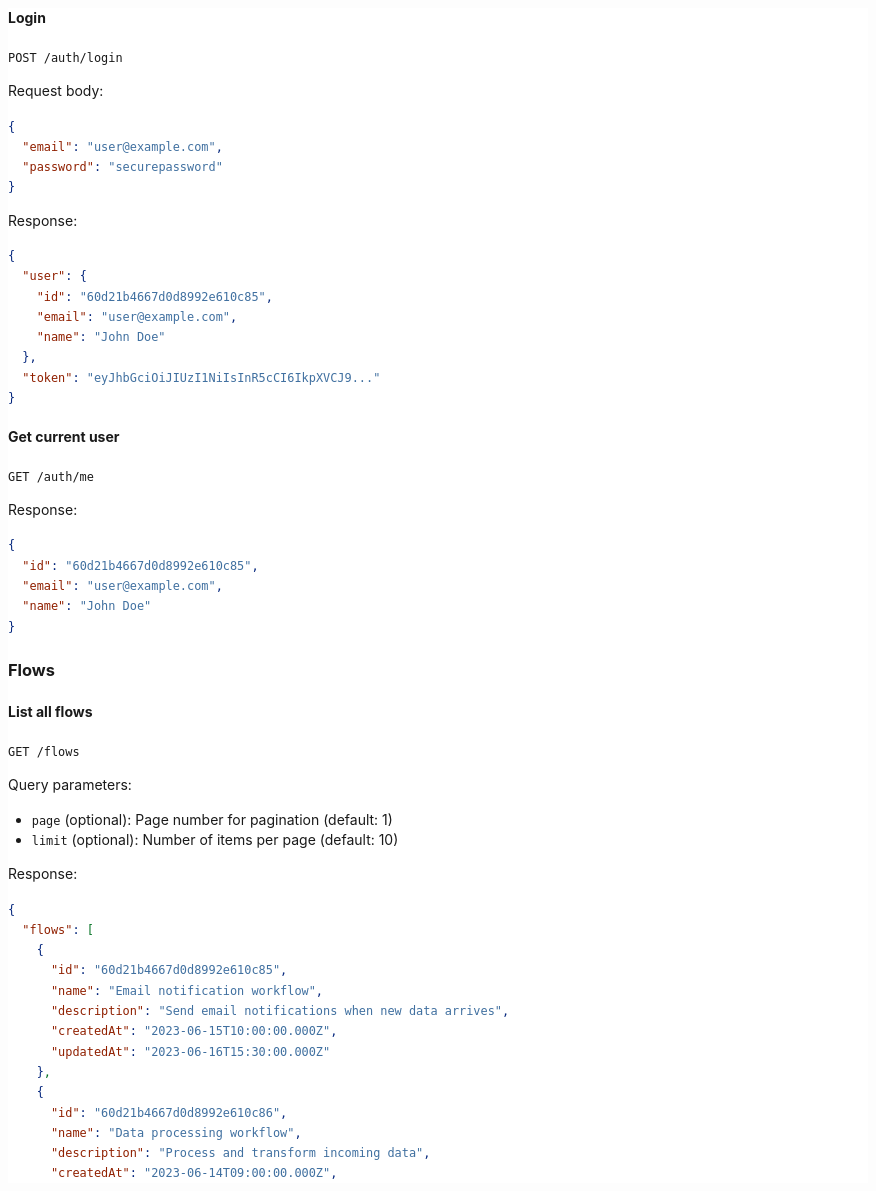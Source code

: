 #### Login

```
POST /auth/login
```

Request body:
```json
{
  "email": "user@example.com",
  "password": "securepassword"
}
```

Response:
```json
{
  "user": {
    "id": "60d21b4667d0d8992e610c85",
    "email": "user@example.com",
    "name": "John Doe"
  },
  "token": "eyJhbGciOiJIUzI1NiIsInR5cCI6IkpXVCJ9..."
}
```

#### Get current user

```
GET /auth/me
```

Response:
```json
{
  "id": "60d21b4667d0d8992e610c85",
  "email": "user@example.com",
  "name": "John Doe"
}
```

### Flows

#### List all flows

```
GET /flows
```

Query parameters:
- `page` (optional): Page number for pagination (default: 1)
- `limit` (optional): Number of items per page (default: 10)

Response:
```json
{
  "flows": [
    {
      "id": "60d21b4667d0d8992e610c85",
      "name": "Email notification workflow",
      "description": "Send email notifications when new data arrives",
      "createdAt": "2023-06-15T10:00:00.000Z",
      "updatedAt": "2023-06-16T15:30:00.000Z"
    },
    {
      "id": "60d21b4667d0d8992e610c86",
      "name": "Data processing workflow",
      "description": "Process and transform incoming data",
      "createdAt": "2023-06-14T09:00:00.000Z",
```